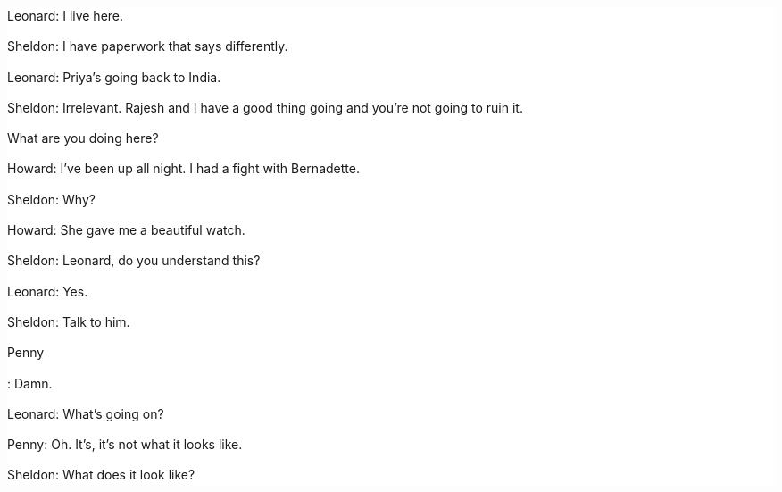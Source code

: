 Leonard: I live here.

Sheldon: I have paperwork that says differently.

Leonard: Priya’s going back to India.

Sheldon: Irrelevant. Rajesh and I have a good thing going and you’re not going to ruin it. 

What are you doing here?

Howard: I’ve been up all night. I had a fight with Bernadette.

Sheldon: Why?

Howard: She gave me a beautiful watch.

Sheldon: Leonard, do you understand this?

Leonard: Yes.

Sheldon: Talk to him.

Penny 

: Damn.

Leonard: What’s going on?

Penny: Oh. It’s, it’s not what it looks like.

Sheldon: What does it look like?

 

